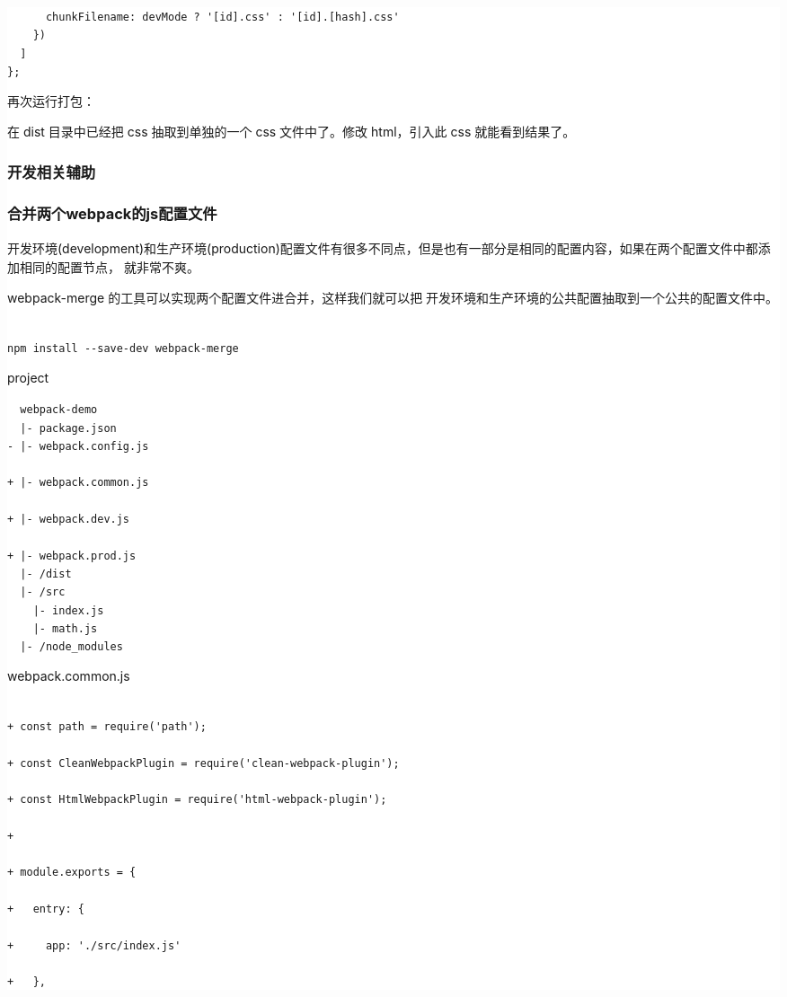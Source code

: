   ```language
        chunkFilename: devMode ? '[id].css' : '[id].[hash].css'
      })
    ]
  };

  ```

  再次运行打包：


  在 dist 目录中已经把 css 抽取到单独的一个 css 文件中了。修改 html，引入此 css 就能看到结果了。


  ### 开发相关辅助


  ### 合并两个webpack的js配置文件

  开发环境(development)和生产环境(production)配置文件有很多不同点，但是也有一部分是相同的配置内容，如果在两个配置文件中都添加相同的配置节点，
  就非常不爽。


  webpack-merge 的工具可以实现两个配置文件进合并，这样我们就可以把 开发环境和生产环境的公共配置抽取到一个公共的配置文件中。

  ```language

  npm install --save-dev webpack-merge

  ```

  project

  ```language
    webpack-demo
    |- package.json
  - |- webpack.config.js

  + |- webpack.common.js

  + |- webpack.dev.js

  + |- webpack.prod.js
    |- /dist
    |- /src
      |- index.js
      |- math.js
    |- /node_modules
  ```

  webpack.common.js

  ```language

  + const path = require('path');

  + const CleanWebpackPlugin = require('clean-webpack-plugin');

  + const HtmlWebpackPlugin = require('html-webpack-plugin');

  +

  + module.exports = {

  +   entry: {

  +     app: './src/index.js'

  +   },

  ```